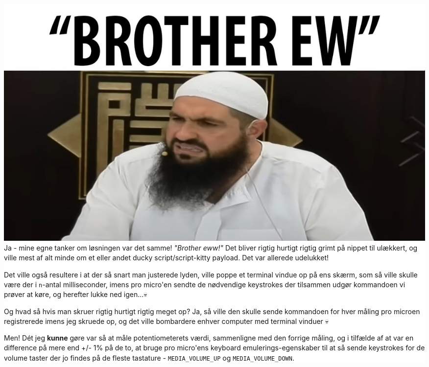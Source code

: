 ![](./eww.png)  
Ja - mine egne tanker om løsningen var det samme! _"Brother eww!"_ Det bliver rigtig hurtigt rigtig grimt på nippet til ulækkert, og ville mest af alt minde om et eller andet ducky script/script-kitty payload. Det var allerede udelukket!   

Det ville også resultere i at der så snart man justerede lyden, ville poppe et terminal vindue op på ens skærm, som så ville skulle være der i `n`-antal milliseconder, imens pro micro'en sendte de nødvendige keystrokes der tilsammen udgør kommandoen vi prøver at køre, og herefter lukke ned igen...💀  

 Og hvad så hvis man skruer rigtig hurtigt rigtig meget op? Ja, så ville den skulle sende kommandoen for hver måling pro microen registrerede imens jeg skruede op, og det ville bombardere enhver computer med terminal vinduer 💀

Men! Dét jeg **kunne** gøre var så at måle potentiometerets værdi, sammenligne med den forrige måling, og i tilfælde af at var en difference på mere end +/- 1% på de to, at bruge pro micro'ens keyboard emulerings-egenskaber til at så sende keystrokes for de volume taster der jo findes på de fleste tastature - `MEDIA_VOLUME_UP` og `MEDIA_VOLUME_DOWN`.  
